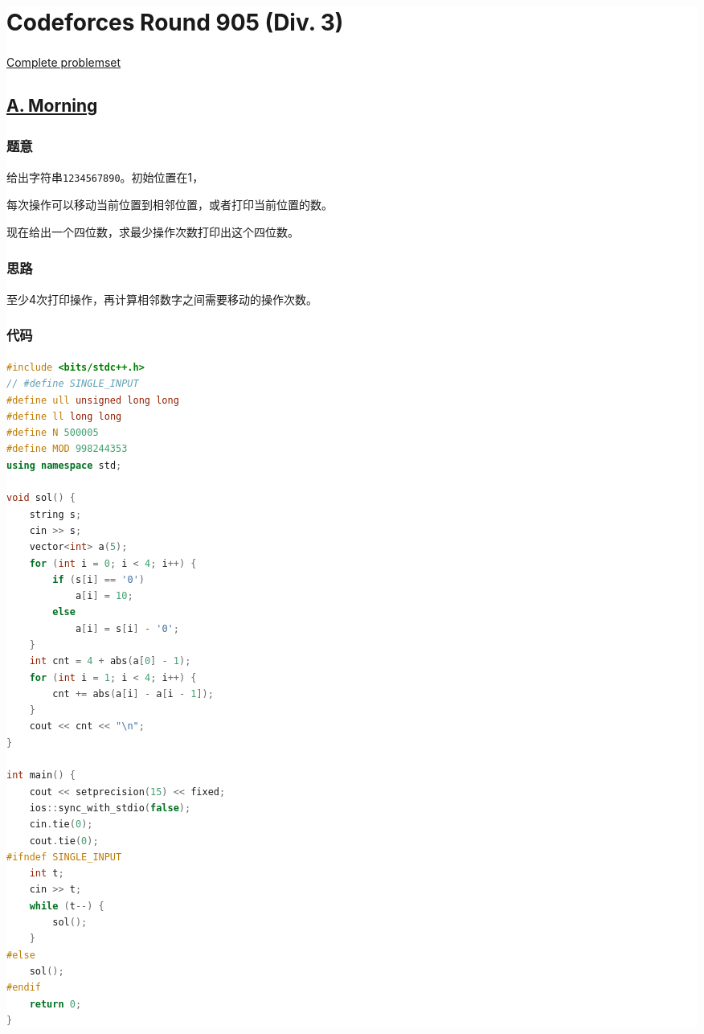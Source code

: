 # Codeforces Round 905 (Div. 3)
[Complete problemset](https://codeforces.com/contest/1883/problems)

## [A. Morning](https://codeforces.com/contest/1883/problem/A)

### 题意

给出字符串`1234567890`。初始位置在1，

每次操作可以移动当前位置到相邻位置，或者打印当前位置的数。

现在给出一个四位数，求最少操作次数打印出这个四位数。

### 思路

至少4次打印操作，再计算相邻数字之间需要移动的操作次数。

### 代码

``` cpp
#include <bits/stdc++.h>
// #define SINGLE_INPUT
#define ull unsigned long long
#define ll long long
#define N 500005
#define MOD 998244353
using namespace std;

void sol() {
    string s;
    cin >> s;
    vector<int> a(5);
    for (int i = 0; i < 4; i++) {
        if (s[i] == '0')
            a[i] = 10;
        else
            a[i] = s[i] - '0';
    }
    int cnt = 4 + abs(a[0] - 1);
    for (int i = 1; i < 4; i++) {
        cnt += abs(a[i] - a[i - 1]);
    }
    cout << cnt << "\n";
}

int main() {
    cout << setprecision(15) << fixed;
    ios::sync_with_stdio(false);
    cin.tie(0);
    cout.tie(0);
#ifndef SINGLE_INPUT
    int t;
    cin >> t;
    while (t--) {
        sol();
    }
#else
    sol();
#endif
    return 0;
}
```
